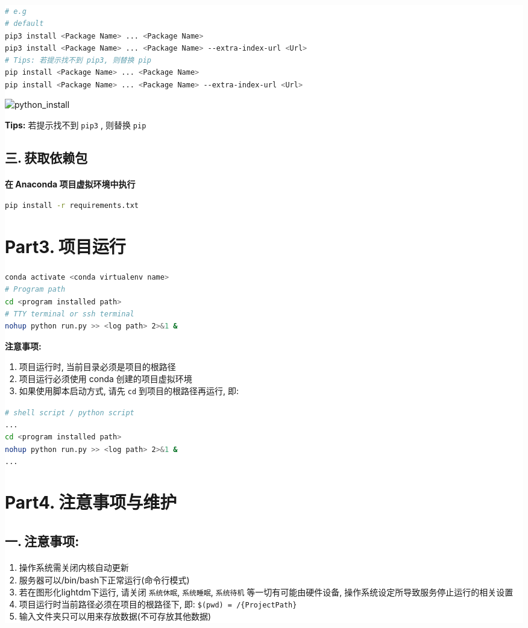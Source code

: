 ```bash
# e.g
# default
pip3 install <Package Name> ... <Package Name>
pip3 install <Package Name> ... <Package Name> --extra-index-url <Url>
# Tips: 若提示找不到 pip3, 则替换 pip
pip install <Package Name> ... <Package Name>
pip install <Package Name> ... <Package Name> --extra-index-url <Url>
```

![python_install](https://blog.alicehome.ltd/oss/workspace/markdown/radra_tongliao/pytorch_install.png)

**Tips:** 若提示找不到 `pip3` , 则替换 `pip`

## 三. 获取依赖包

**在 Anaconda 项目虚拟环境中执行**

```bash
pip install -r requirements.txt
```

# Part3. 项目运行

```bash
conda activate <conda virtualenv name>
# Program path
cd <program installed path>
# TTY terminal or ssh terminal
nohup python run.py >> <log path> 2>&1 &
```

**注意事项:**

1. 项目运行时, 当前目录必须是项目的根路径
2. 项目运行必须使用 conda 创建的项目虚拟环境
3. 如果使用脚本启动方式, 请先 `cd` 到项目的根路径再运行, 即:

```bash
# shell script / python script
...
cd <program installed path>
nohup python run.py >> <log path> 2>&1 &
...
```

# Part4. 注意事项与维护

## 一. 注意事项:

1. 操作系统需关闭内核自动更新
2. 服务器可以/bin/bash下正常运行(命令行模式)
3. 若在图形化lightdm下运行, 请关闭 `系统休眠`, `系统睡眠`, `系统待机` 等一切有可能由硬件设备, 操作系统设定所导致服务停止运行的相关设置
4. 项目运行时当前路径必须在项目的根路径下, 即: `$(pwd) = /{ProjectPath}`
5. 输入文件夹只可以用来存放数据(不可存放其他数据)
